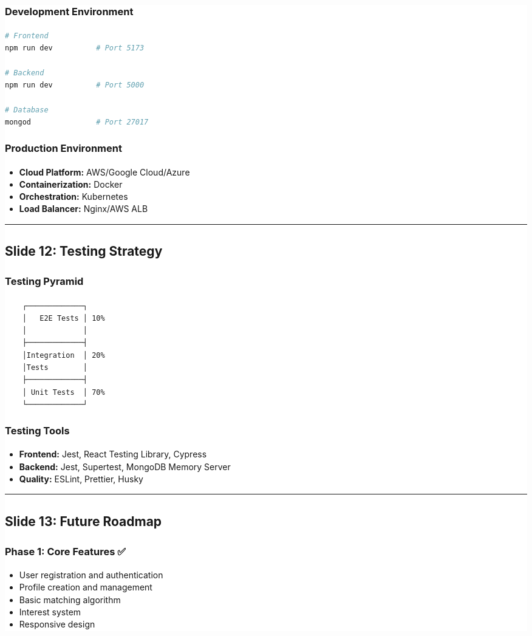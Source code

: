 ### Development Environment

```bash
# Frontend
npm run dev          # Port 5173

# Backend
npm run dev          # Port 5000

# Database
mongod               # Port 27017
```

### Production Environment

- **Cloud Platform:** AWS/Google Cloud/Azure
- **Containerization:** Docker
- **Orchestration:** Kubernetes
- **Load Balancer:** Nginx/AWS ALB

---

## Slide 12: Testing Strategy

### Testing Pyramid

```
    ┌─────────────┐
    │   E2E Tests │ 10%
    │             │
    ├─────────────┤
    │Integration  │ 20%
    │Tests        │
    ├─────────────┤
    │ Unit Tests  │ 70%
    └─────────────┘
```

### Testing Tools

- **Frontend:** Jest, React Testing Library, Cypress
- **Backend:** Jest, Supertest, MongoDB Memory Server
- **Quality:** ESLint, Prettier, Husky

---

## Slide 13: Future Roadmap

### Phase 1: Core Features ✅

- User registration and authentication
- Profile creation and management
- Basic matching algorithm
- Interest system
- Responsive design
